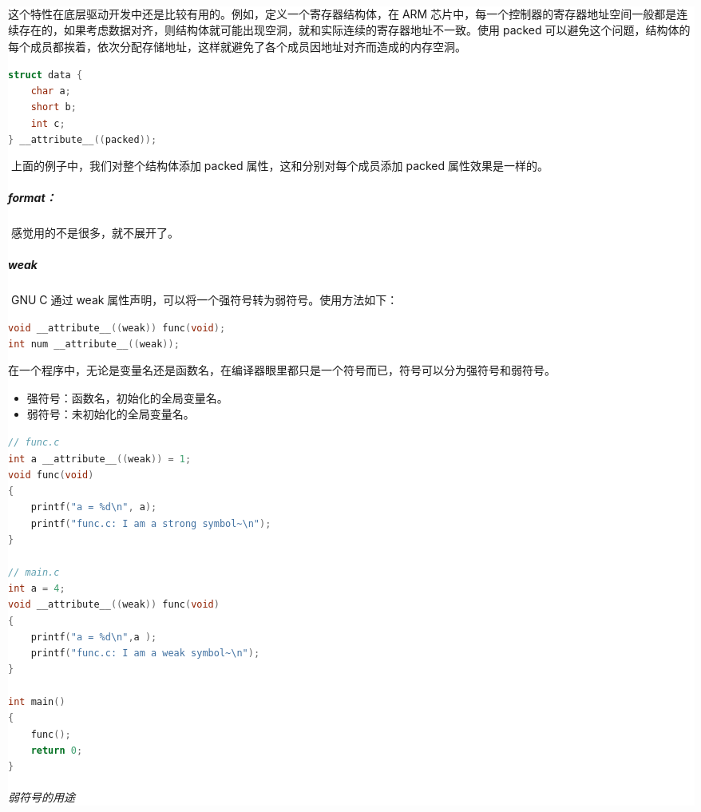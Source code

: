 ​		这个特性在底层驱动开发中还是比较有用的。例如，定义一个寄存器结构体，在 ARM 芯片中，每一个控制器的寄存器地址空间一般都是连续存在的，如果考虑数据对齐，则结构体就可能出现空洞，就和实际连续的寄存器地址不一致。使用 packed 可以避免这个问题，结构体的每个成员都挨着，依次分配存储地址，这样就避免了各个成员因地址对齐而造成的内存空洞。

```c
struct data {
    char a;
    short b;
    int c;
} __attribute__((packed));
```

​		上面的例子中，我们对整个结构体添加 packed 属性，这和分别对每个成员添加 packed 属性效果是一样的。

##### format：

​		感觉用的不是很多，就不展开了。

##### weak

​		GNU C 通过 weak 属性声明，可以将一个强符号转为弱符号。使用方法如下：

```c
void __attribute__((weak)) func(void);
int num __attribute__((weak));
```

​		在一个程序中，无论是变量名还是函数名，在编译器眼里都只是一个符号而已，符号可以分为强符号和弱符号。

* 强符号：函数名，初始化的全局变量名。
* 弱符号：未初始化的全局变量名。

```c
// func.c
int a __attribute__((weak)) = 1;
void func(void)
{
	printf("a = %d\n", a);
    printf("func.c: I am a strong symbol~\n");
}

// main.c
int a = 4;
void __attribute__((weak)) func(void)
{
 	printf("a = %d\n",a );
    printf("func.c: I am a weak symbol~\n");
}

int main()
{
    func();
    return 0;
}
```

###### 弱符号的用途
